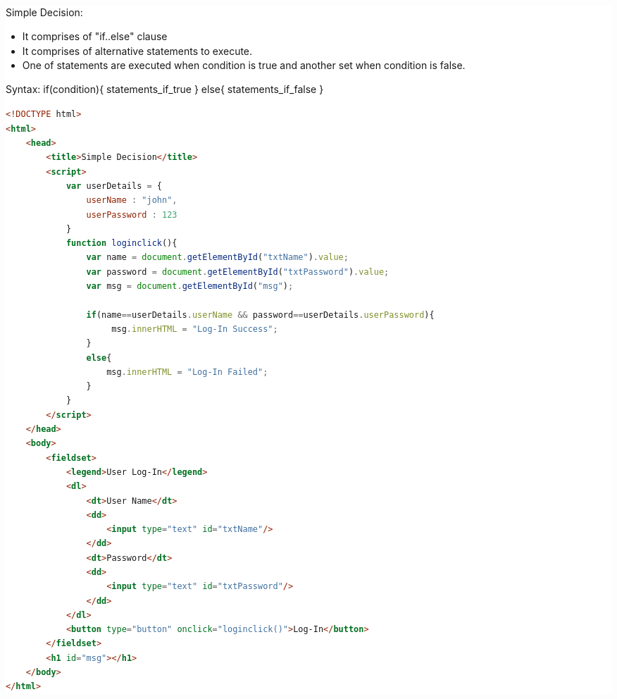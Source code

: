Simple Decision:
* It comprises of "if..else" clause
* It comprises of alternative statements to execute.
* One of statements are executed when condition is true and another set when condition is false.

Syntax:
if(condition){
    statements_if_true
}
else{
    statements_if_false
}

```html
<!DOCTYPE html>
<html>
    <head>
        <title>Simple Decision</title>
        <script>
            var userDetails = {
                userName : "john",
                userPassword : 123
            }
            function loginclick(){
                var name = document.getElementById("txtName").value;
                var password = document.getElementById("txtPassword").value;
                var msg = document.getElementById("msg");

                if(name==userDetails.userName && password==userDetails.userPassword){
                     msg.innerHTML = "Log-In Success";
                }
                else{
                    msg.innerHTML = "Log-In Failed";
                }
            }
        </script>
    </head>
    <body>
        <fieldset>
            <legend>User Log-In</legend>
            <dl>
                <dt>User Name</dt>
                <dd>
                    <input type="text" id="txtName"/>
                </dd>
                <dt>Password</dt>
                <dd>
                    <input type="text" id="txtPassword"/>
                </dd>
            </dl>
            <button type="button" onclick="loginclick()">Log-In</button>
        </fieldset>
        <h1 id="msg"></h1>
    </body>
</html>
```
